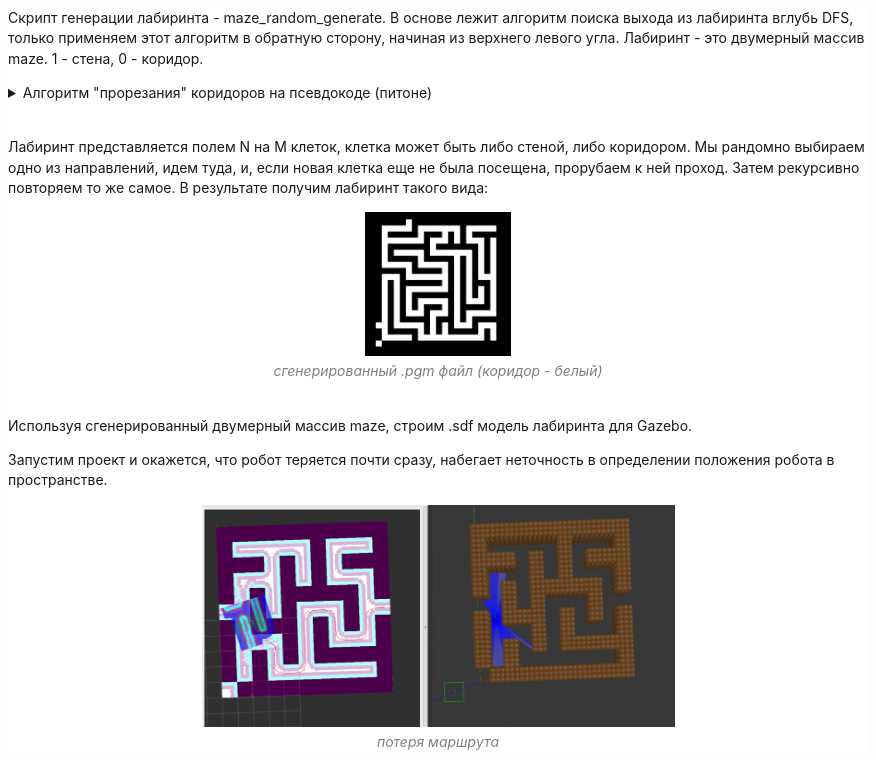 Скрипт генерации лабиринта - maze_random_generate. В основе лежит алгоритм поиска выхода из лабиринта вглубь DFS, только применяем этот алгоритм в обратную сторону, начиная из верхнего левого угла. 
Лабиринт - это двумерный массив maze. 1 - стена, 0 - коридор.

<details><summary>Алгоритм "прорезания" коридоров на псевдокоде (питоне)</summary></details>

<br>

Лабиринт представляется полем N на M клеток, клетка может быть либо стеной, либо коридором. 
Мы рандомно выбираем одно из направлений, идем туда, и, если новая клетка еще не была посещена, прорубаем к ней проход. Затем рекурсивно повторяем то же самое. В результате получим лабиринт такого вида:

<figure style="text-align: center; margin: 0;">
  <img src="readme_images/maze_base.png" alt="TurtleBot3" style="width: 17%;">
  <figcaption style="font-style: italic; color: gray;">сгенерированный .pgm файл (коридор - белый)</figcaption>
</figure>

<br>

Используя сгенерированный двумерный массив maze, строим .sdf модель лабиринта для Gazebo.

Запустим проект и окажется, что робот теряется почти сразу, набегает неточность в определении положения робота в пространстве.

<figure style="text-align: center; margin: 0;">
  <img src="readme_images/tb_get_lost.png" style="width: 55%;">
  <figcaption style="font-style: italic; color: gray;">потеря маршрута</figcaption>
</figure>